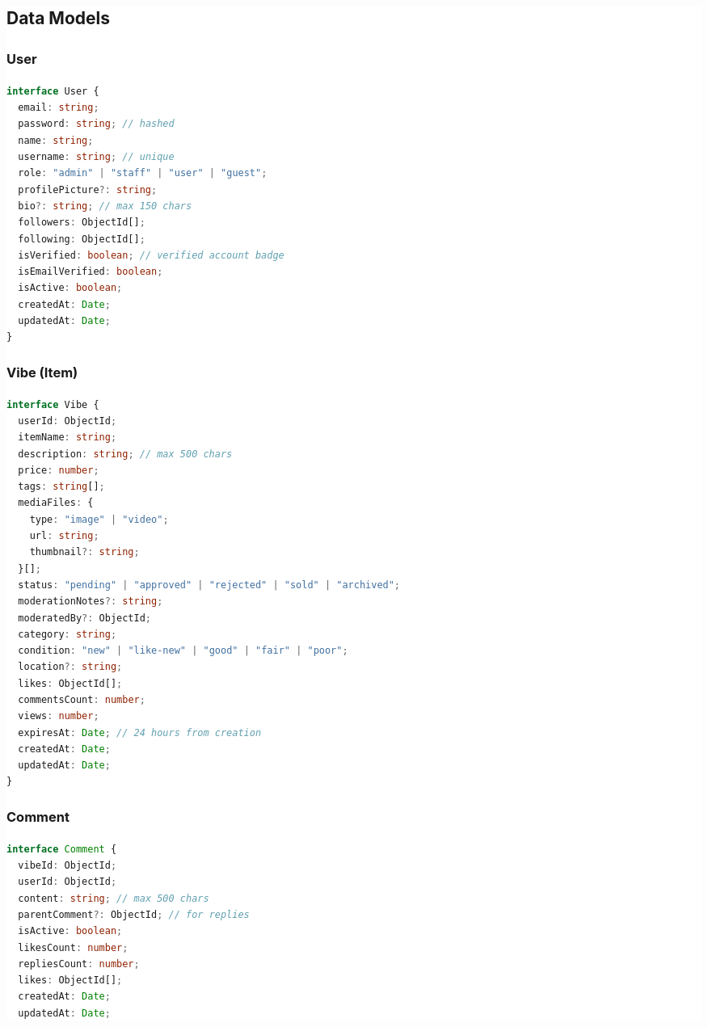 ## Data Models

### User
```typescript
interface User {
  email: string;
  password: string; // hashed
  name: string;
  username: string; // unique
  role: "admin" | "staff" | "user" | "guest";
  profilePicture?: string;
  bio?: string; // max 150 chars
  followers: ObjectId[];
  following: ObjectId[];
  isVerified: boolean; // verified account badge
  isEmailVerified: boolean;
  isActive: boolean;
  createdAt: Date;
  updatedAt: Date;
}
```

### Vibe (Item)
```typescript
interface Vibe {
  userId: ObjectId;
  itemName: string;
  description: string; // max 500 chars
  price: number;
  tags: string[];
  mediaFiles: {
    type: "image" | "video";
    url: string;
    thumbnail?: string;
  }[];
  status: "pending" | "approved" | "rejected" | "sold" | "archived";
  moderationNotes?: string;
  moderatedBy?: ObjectId;
  category: string;
  condition: "new" | "like-new" | "good" | "fair" | "poor";
  location?: string;
  likes: ObjectId[];
  commentsCount: number;
  views: number;
  expiresAt: Date; // 24 hours from creation
  createdAt: Date;
  updatedAt: Date;
}
```

### Comment
```typescript
interface Comment {
  vibeId: ObjectId;
  userId: ObjectId;
  content: string; // max 500 chars
  parentComment?: ObjectId; // for replies
  isActive: boolean;
  likesCount: number;
  repliesCount: number;
  likes: ObjectId[];
  createdAt: Date;
  updatedAt: Date;
```